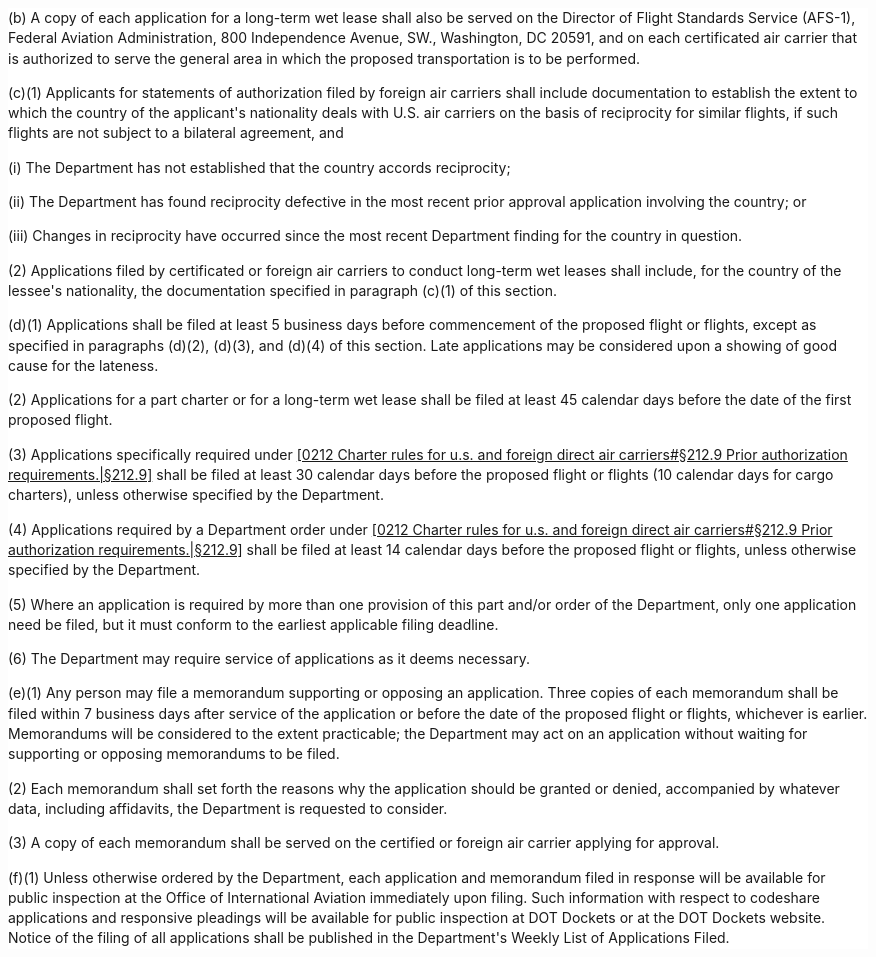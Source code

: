 \(b\) A copy of each application for a long-term wet lease shall also be served on the Director of Flight Standards Service (AFS-1), Federal Aviation Administration, 800 Independence Avenue, SW., Washington, DC 20591, and on each certificated air carrier that is authorized to serve the general area in which the proposed transportation is to be performed.

(c)(1) Applicants for statements of authorization filed by foreign air carriers shall include documentation to establish the extent to which the country of the applicant's nationality deals with U.S. air carriers on the basis of reciprocity for similar flights, if such flights are not subject to a bilateral agreement, and

\(i\) The Department has not established that the country accords reciprocity;

\(ii\) The Department has found reciprocity defective in the most recent prior approval application involving the country; or

\(iii\) Changes in reciprocity have occurred since the most recent Department finding for the country in question.

\(2\) Applications filed by certificated or foreign air carriers to conduct long-term wet leases shall include, for the country of the lessee's nationality, the documentation specified in paragraph (c)(1) of this section.

(d)(1) Applications shall be filed at least 5 business days before commencement of the proposed flight or flights, except as specified in paragraphs (d)(2), (d)(3), and (d)(4) of this section. Late applications may be considered upon a showing of good cause for the lateness.

\(2\) Applications for a part charter or for a long-term wet lease shall be filed at least 45 calendar days before the date of the first proposed flight.

\(3\) Applications specifically required under [[0212 Charter rules for u.s. and foreign direct air carriers#§212.9   Prior authorization requirements.|§212.9]](d) shall be filed at least 30 calendar days before the proposed flight or flights (10 calendar days for cargo charters), unless otherwise specified by the Department.

\(4\) Applications required by a Department order under [[0212 Charter rules for u.s. and foreign direct air carriers#§212.9   Prior authorization requirements.|§212.9]](e) shall be filed at least 14 calendar days before the proposed flight or flights, unless otherwise specified by the Department.

\(5\) Where an application is required by more than one provision of this part and/or order of the Department, only one application need be filed, but it must conform to the earliest applicable filing deadline.

\(6\) The Department may require service of applications as it deems necessary.

(e)(1) Any person may file a memorandum supporting or opposing an application. Three copies of each memorandum shall be filed within 7 business days after service of the application or before the date of the proposed flight or flights, whichever is earlier. Memorandums will be considered to the extent practicable; the Department may act on an application without waiting for supporting or opposing memorandums to be filed.

\(2\) Each memorandum shall set forth the reasons why the application should be granted or denied, accompanied by whatever data, including affidavits, the Department is requested to consider.

\(3\) A copy of each memorandum shall be served on the certified or foreign air carrier applying for approval.

(f)(1) Unless otherwise ordered by the Department, each application and memorandum filed in response will be available for public inspection at the Office of International Aviation immediately upon filing. Such information with respect to codeshare applications and responsive pleadings will be available for public inspection at DOT Dockets or at the DOT Dockets website. Notice of the filing of all applications shall be published in the Department's Weekly List of Applications Filed.
